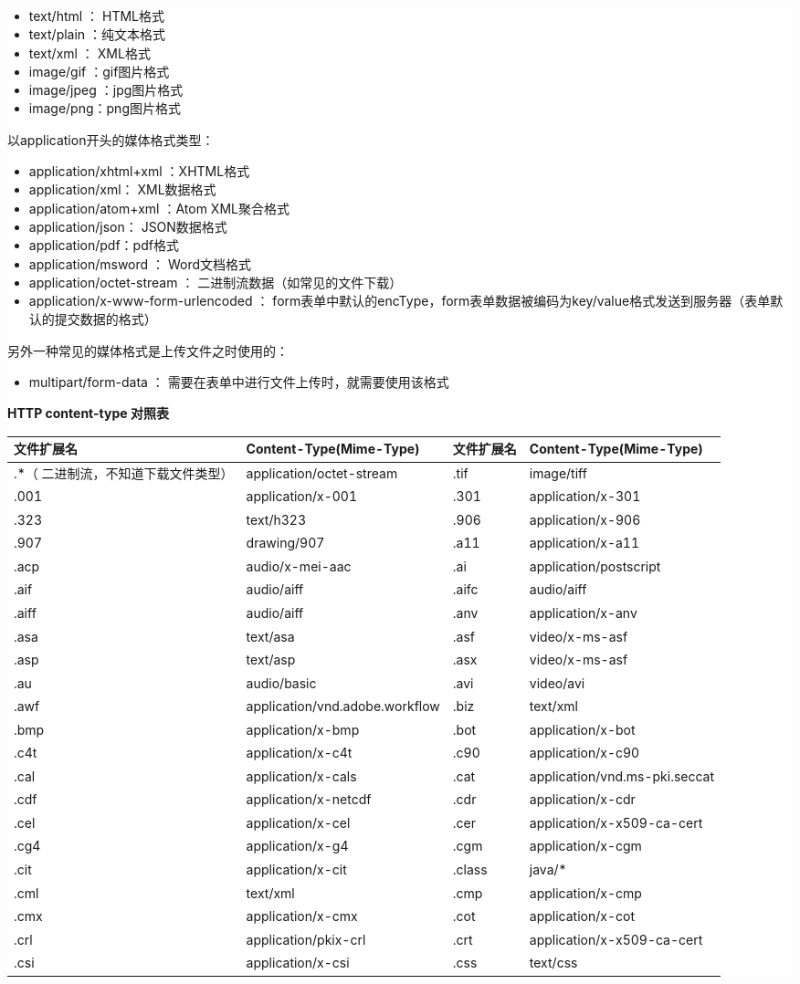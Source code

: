 - text/html ： HTML格式
- text/plain ：纯文本格式
- text/xml ： XML格式
- image/gif ：gif图片格式
- image/jpeg ：jpg图片格式
- image/png：png图片格式



以application开头的媒体格式类型：

- application/xhtml+xml ：XHTML格式
- application/xml： XML数据格式
- application/atom+xml ：Atom XML聚合格式
- application/json： JSON数据格式
- application/pdf：pdf格式
- application/msword ： Word文档格式
- application/octet-stream ： 二进制流数据（如常见的文件下载）
- application/x-www-form-urlencoded ： form表单中默认的encType，form表单数据被编码为key/value格式发送到服务器（表单默认的提交数据的格式）



另外一种常见的媒体格式是上传文件之时使用的：

- multipart/form-data ： 需要在表单中进行文件上传时，就需要使用该格式



**HTTP content-type 对照表**

| 文件扩展名                          | Content-Type(Mime-Type)                 | 文件扩展名 | Content-Type(Mime-Type)             |
| :---------------------------------- | :-------------------------------------- | :--------- | :---------------------------------- |
| .*（ 二进制流，不知道下载文件类型） | application/octet-stream                | .tif       | image/tiff                          |
| .001                                | application/x-001                       | .301       | application/x-301                   |
| .323                                | text/h323                               | .906       | application/x-906                   |
| .907                                | drawing/907                             | .a11       | application/x-a11                   |
| .acp                                | audio/x-mei-aac                         | .ai        | application/postscript              |
| .aif                                | audio/aiff                              | .aifc      | audio/aiff                          |
| .aiff                               | audio/aiff                              | .anv       | application/x-anv                   |
| .asa                                | text/asa                                | .asf       | video/x-ms-asf                      |
| .asp                                | text/asp                                | .asx       | video/x-ms-asf                      |
| .au                                 | audio/basic                             | .avi       | video/avi                           |
| .awf                                | application/vnd.adobe.workflow          | .biz       | text/xml                            |
| .bmp                                | application/x-bmp                       | .bot       | application/x-bot                   |
| .c4t                                | application/x-c4t                       | .c90       | application/x-c90                   |
| .cal                                | application/x-cals                      | .cat       | application/vnd.ms-pki.seccat       |
| .cdf                                | application/x-netcdf                    | .cdr       | application/x-cdr                   |
| .cel                                | application/x-cel                       | .cer       | application/x-x509-ca-cert          |
| .cg4                                | application/x-g4                        | .cgm       | application/x-cgm                   |
| .cit                                | application/x-cit                       | .class     | java/*                              |
| .cml                                | text/xml                                | .cmp       | application/x-cmp                   |
| .cmx                                | application/x-cmx                       | .cot       | application/x-cot                   |
| .crl                                | application/pkix-crl                    | .crt       | application/x-x509-ca-cert          |
| .csi                                | application/x-csi                       | .css       | text/css                            |
